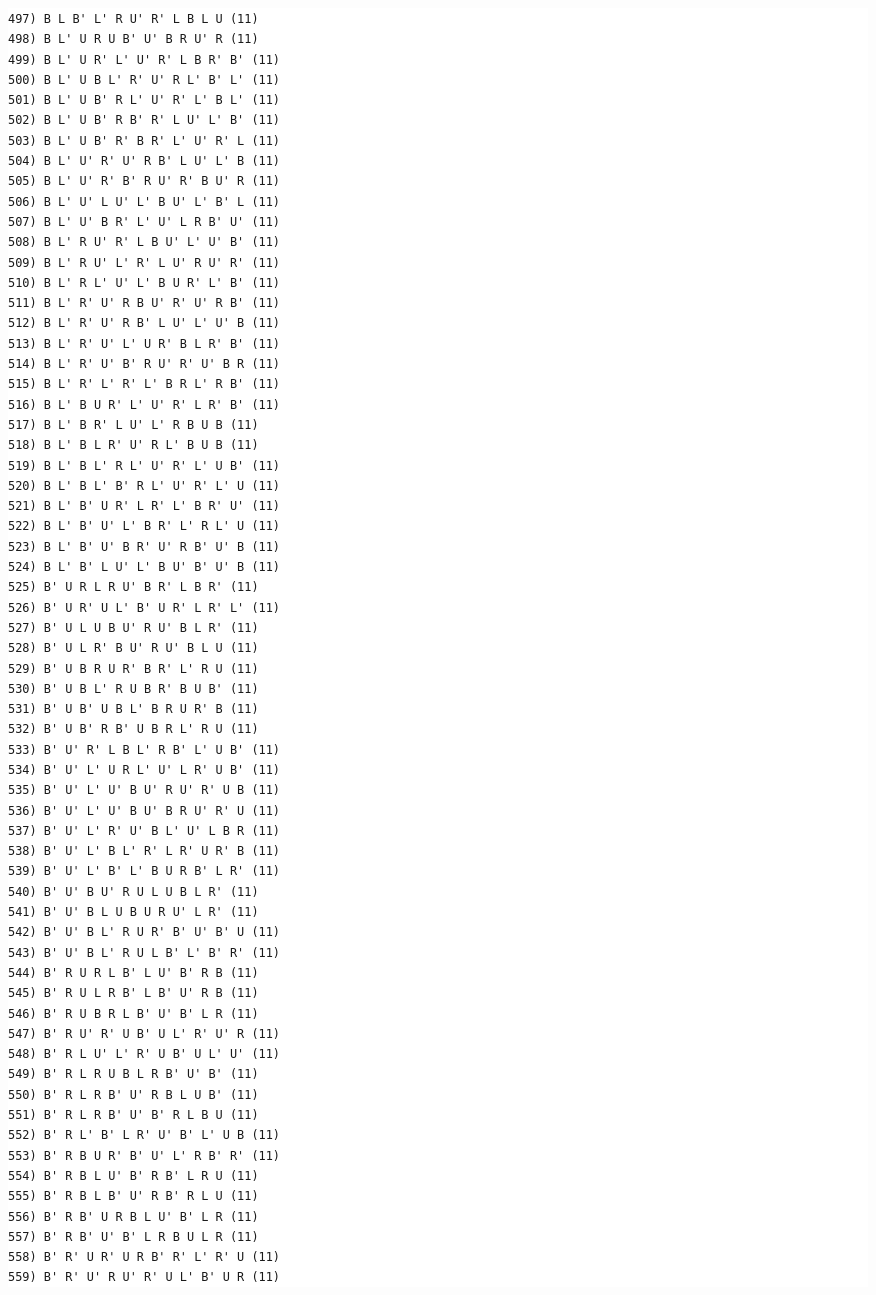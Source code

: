 ```
497) B L B' L' R U' R' L B L U (11)
498) B L' U R U B' U' B R U' R (11)
499) B L' U R' L' U' R' L B R' B' (11)
500) B L' U B L' R' U' R L' B' L' (11)
501) B L' U B' R L' U' R' L' B L' (11)
502) B L' U B' R B' R' L U' L' B' (11)
503) B L' U B' R' B R' L' U' R' L (11)
504) B L' U' R' U' R B' L U' L' B (11)
505) B L' U' R' B' R U' R' B U' R (11)
506) B L' U' L U' L' B U' L' B' L (11)
507) B L' U' B R' L' U' L R B' U' (11)
508) B L' R U' R' L B U' L' U' B' (11)
509) B L' R U' L' R' L U' R U' R' (11)
510) B L' R L' U' L' B U R' L' B' (11)
511) B L' R' U' R B U' R' U' R B' (11)
512) B L' R' U' R B' L U' L' U' B (11)
513) B L' R' U' L' U R' B L R' B' (11)
514) B L' R' U' B' R U' R' U' B R (11)
515) B L' R' L' R' L' B R L' R B' (11)
516) B L' B U R' L' U' R' L R' B' (11)
517) B L' B R' L U' L' R B U B (11)
518) B L' B L R' U' R L' B U B (11)
519) B L' B L' R L' U' R' L' U B' (11)
520) B L' B L' B' R L' U' R' L' U (11)
521) B L' B' U R' L R' L' B R' U' (11)
522) B L' B' U' L' B R' L' R L' U (11)
523) B L' B' U' B R' U' R B' U' B (11)
524) B L' B' L U' L' B U' B' U' B (11)
525) B' U R L R U' B R' L B R' (11)
526) B' U R' U L' B' U R' L R' L' (11)
527) B' U L U B U' R U' B L R' (11)
528) B' U L R' B U' R U' B L U (11)
529) B' U B R U R' B R' L' R U (11)
530) B' U B L' R U B R' B U B' (11)
531) B' U B' U B L' B R U R' B (11)
532) B' U B' R B' U B R L' R U (11)
533) B' U' R' L B L' R B' L' U B' (11)
534) B' U' L' U R L' U' L R' U B' (11)
535) B' U' L' U' B U' R U' R' U B (11)
536) B' U' L' U' B U' B R U' R' U (11)
537) B' U' L' R' U' B L' U' L B R (11)
538) B' U' L' B L' R' L R' U R' B (11)
539) B' U' L' B' L' B U R B' L R' (11)
540) B' U' B U' R U L U B L R' (11)
541) B' U' B L U B U R U' L R' (11)
542) B' U' B L' R U R' B' U' B' U (11)
543) B' U' B L' R U L B' L' B' R' (11)
544) B' R U R L B' L U' B' R B (11)
545) B' R U L R B' L B' U' R B (11)
546) B' R U B R L B' U' B' L R (11)
547) B' R U' R' U B' U L' R' U' R (11)
548) B' R L U' L' R' U B' U L' U' (11)
549) B' R L R U B L R B' U' B' (11)
550) B' R L R B' U' R B L U B' (11)
551) B' R L R B' U' B' R L B U (11)
552) B' R L' B' L R' U' B' L' U B (11)
553) B' R B U R' B' U' L' R B' R' (11)
554) B' R B L U' B' R B' L R U (11)
555) B' R B L B' U' R B' R L U (11)
556) B' R B' U R B L U' B' L R (11)
557) B' R B' U' B' L R B U L R (11)
558) B' R' U R' U R B' R' L' R' U (11)
559) B' R' U' R U' R' U L' B' U R (11)
```